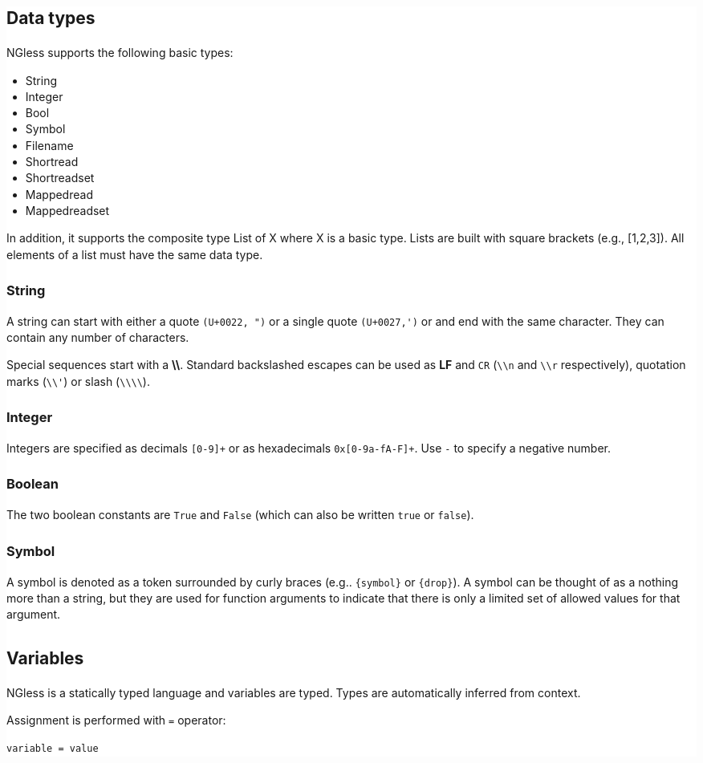 ## Data types

NGless supports the following basic types:

- String
- Integer
- Bool
- Symbol
- Filename
- Shortread
- Shortreadset
- Mappedread
- Mappedreadset

In addition, it supports the composite type List of X where X is a basic type.
Lists are built with square brackets (e.g., [1,2,3]). All elements of a list
must have the same data type.

### String

A string can start with either a quote `(U+0022, ")` or a single quote
`(U+0027,')` or and end with the same character. They can contain any number
of characters.

Special sequences start with a **\\\\**. Standard backslashed escapes can be
used as **LF** and `CR` (`\\n` and `\\r` respectively), quotation marks
(`\\'`) or slash (`\\\\`).

### Integer

Integers are specified as decimals `[0-9]+` or as hexadecimals
`0x[0-9a-fA-F]+`. Use `-` to specify a negative number.

### Boolean

The two boolean constants are `True` and `False` (which can also be written
`true` or `false`).

### Symbol

A symbol is denoted as a token surrounded by curly braces (e.g.. `{symbol}`
or `{drop}`). A symbol can be thought of as a nothing more than a string, but
they are used for function arguments to indicate that there is only a limited
set of allowed values for that argument.

## Variables

NGless is a statically typed language and variables are typed. Types are
automatically inferred from context.

Assignment is performed with `=` operator:

    variable = value
